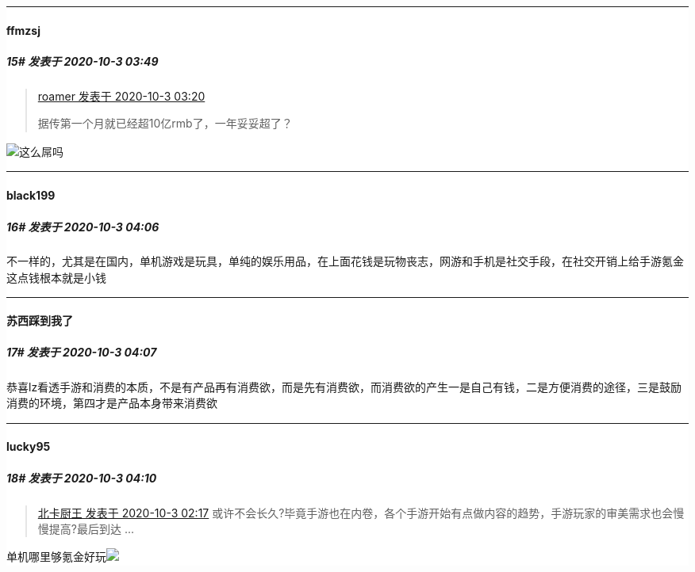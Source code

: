 




*****

####  ffmzsj  
##### 15#       发表于 2020-10-3 03:49



<blockquote><a href="httphttps://bbs.saraba1st.com/2b/forum.php?mod=redirect&amp;goto=findpost&amp;pid=48936776&amp;ptid=1963105" target="_blank">roamer 发表于 2020-10-3 03:20</a>

据传第一个月就已经超10亿rmb了，一年妥妥超了？</blockquote>
<img src="https://static.saraba1st.com/image/smiley/face2017/001.png" referrerpolicy="no-referrer">这么屌吗







*****

####  black199  
##### 16#       发表于 2020-10-3 04:06




不一样的，尤其是在国内，单机游戏是玩具，单纯的娱乐用品，在上面花钱是玩物丧志，网游和手机是社交手段，在社交开销上给手游氪金这点钱根本就是小钱







*****

####  苏西踩到我了  
##### 17#       发表于 2020-10-3 04:07




恭喜lz看透手游和消费的本质，不是有产品再有消费欲，而是先有消费欲，而消费欲的产生一是自己有钱，二是方便消费的途径，三是鼓励消费的环境，第四才是产品本身带来消费欲











*****

####  lucky95  
##### 18#       发表于 2020-10-3 04:10



<blockquote><a href="httphttps://bbs.saraba1st.com/2b/forum.php?mod=redirect&amp;goto=findpost&amp;pid=48936432&amp;ptid=1963105" target="_blank">北卡厨王 发表于 2020-10-3 02:17</a>
或许不会长久?毕竟手游也在内卷，各个手游开始有点做内容的趋势，手游玩家的审美需求也会慢慢提高?最后到达 ...</blockquote>
单机哪里够氪金好玩<img src="https://static.saraba1st.com/image/smiley/face2017/031.png" referrerpolicy="no-referrer">
